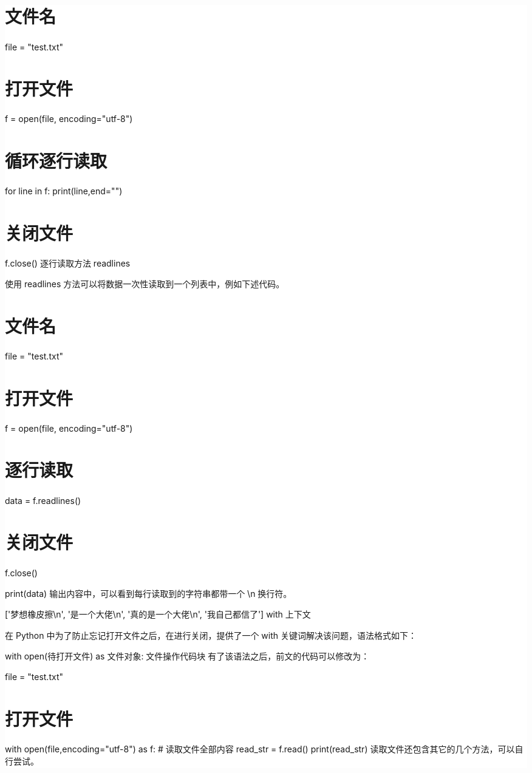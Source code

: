 # 文件名
file = "test.txt"
# 打开文件
f = open(file, encoding="utf-8")
# 循环逐行读取
for line in f:
	print(line,end="")
# 关闭文件
f.close()
逐行读取方法 readlines

使用 readlines 方法可以将数据一次性读取到一个列表中，例如下述代码。

# 文件名
file = "test.txt"
# 打开文件
f = open(file, encoding="utf-8")
# 逐行读取
data = f.readlines()
# 关闭文件
f.close()

print(data)
输出内容中，可以看到每行读取到的字符串都带一个 \n 换行符。

['梦想橡皮擦\n', '是一个大佬\n', '真的是一个大佬\n', '我自己都信了']
with 上下文

在 Python 中为了防止忘记打开文件之后，在进行关闭，提供了一个 with 关键词解决该问题，语法格式如下：

with open(待打开文件) as 文件对象:
	文件操作代码块
有了该语法之后，前文的代码可以修改为：

file = "test.txt"
# 打开文件
with open(file,encoding="utf-8") as f:
    # 读取文件全部内容
    read_str = f.read()
    print(read_str)
读取文件还包含其它的几个方法，可以自行尝试。
